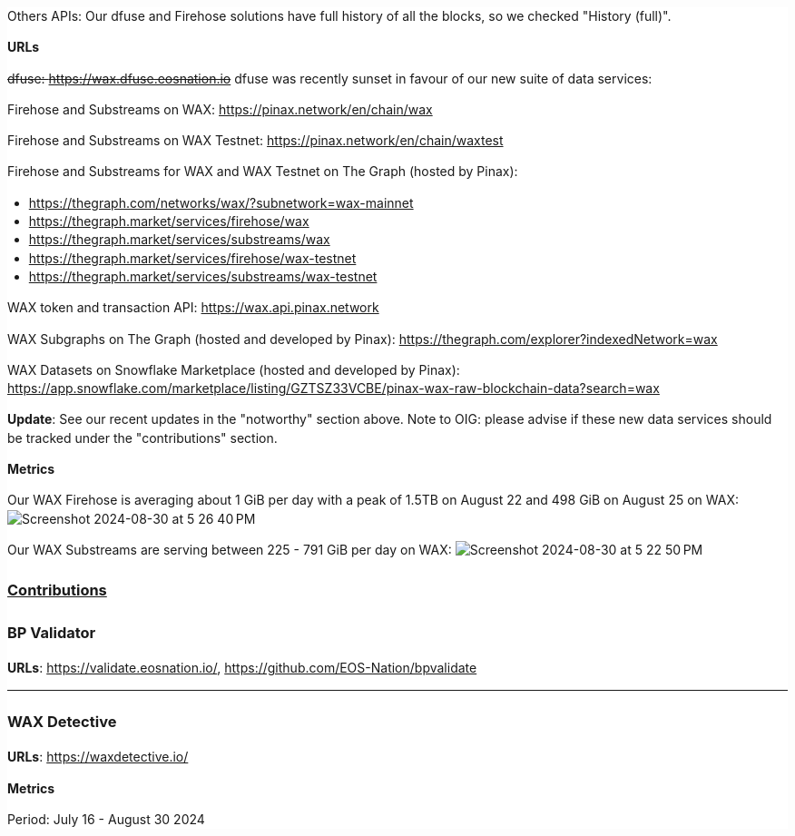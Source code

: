 Others APIs: Our dfuse and Firehose solutions have full history of all the blocks, so we checked "History (full)".

**URLs**

~~dfuse: https://wax.dfuse.eosnation.io~~ dfuse was recently sunset in favour of our new suite of data services:

Firehose and Substreams on WAX: https://pinax.network/en/chain/wax

Firehose and Substreams on WAX Testnet: https://pinax.network/en/chain/waxtest

Firehose and Substreams for WAX and WAX Testnet on The Graph (hosted by Pinax): 
- https://thegraph.com/networks/wax/?subnetwork=wax-mainnet
- https://thegraph.market/services/firehose/wax
- https://thegraph.market/services/substreams/wax
- https://thegraph.market/services/firehose/wax-testnet
- https://thegraph.market/services/substreams/wax-testnet

WAX token and transaction API: https://wax.api.pinax.network

WAX Subgraphs on The Graph (hosted and developed by Pinax): https://thegraph.com/explorer?indexedNetwork=wax

WAX Datasets on Snowflake Marketplace (hosted and developed by Pinax): https://app.snowflake.com/marketplace/listing/GZTSZ33VCBE/pinax-wax-raw-blockchain-data?search=wax

**Update**:
See our recent updates in the "notworthy" section above. Note to OIG: please advise if these new data services should be tracked under the "contributions" section. 

**Metrics**

Our WAX Firehose is averaging about 1 GiB per day with a peak of 1.5TB on August 22 and 498 GiB on August 25 on WAX:
<img width="1461" alt="Screenshot 2024-08-30 at 5 26 40 PM" src="https://github.com/user-attachments/assets/928e9dc3-cbc4-4b4d-a429-4171be780a22">

Our WAX Substreams are serving between 225 - 791 GiB per day on WAX:
<img width="1465" alt="Screenshot 2024-08-30 at 5 22 50 PM" src="https://github.com/user-attachments/assets/24514f3a-63c3-4588-8957-d59a78a2e962">


### <ins>Contributions</ins>

### BP Validator

**URLs**: https://validate.eosnation.io/, https://github.com/EOS-Nation/bpvalidate

---

### WAX Detective

**URLs**: https://waxdetective.io/

**Metrics**

Period: July 16 - August 30 2024
